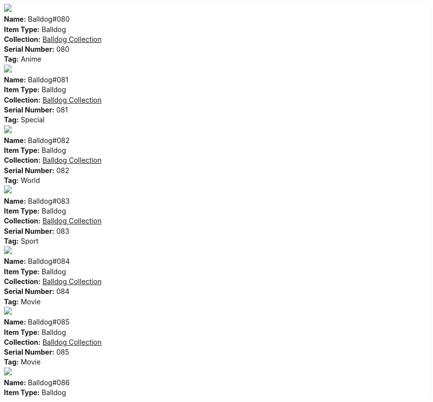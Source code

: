 </div>
<div class="item_thumbnail">
<img loading="lazy" src="https://pzc64tb3sinwrqiulnzk5rjrx2dzvvaxf4b5lg2eeqve5yta.arweave.net/fk-XuTDuSG2-jBFFtyrsUxvoea1BcvA9-WbRCQqTuJg"><br/>
<div><strong>Name:</strong> Balldog#080</div>
<div><strong>Item Type:</strong> Balldog</div>
<div><strong>Collection:</strong> <a href="https://www.spacescan.io/xch/nft/collection/col17jxrr7pwxuhxra86z4gr08tajk3mpr7gjst643a7gv0dc8p8p9aqdcvj30">Balldog Collection</a></div>
<div><strong>Serial Number:</strong> 080</div>
<div><strong>Tag:</strong> Anime</div>
</div>
<div class="item_thumbnail">
<img loading="lazy" src="https://jzksfocalenq6uypeipvwnyv2bifvtcsuv4tdiulav5fyrce.arweave.net/TlUiuEBZ-Gw9TDyI_fWzcV0FBazFKleT_GiiwV6XERE"><br/>
<div><strong>Name:</strong> Balldog#081</div>
<div><strong>Item Type:</strong> Balldog</div>
<div><strong>Collection:</strong> <a href="https://www.spacescan.io/xch/nft/collection/col17jxrr7pwxuhxra86z4gr08tajk3mpr7gjst643a7gv0dc8p8p9aqdcvj30">Balldog Collection</a></div>
<div><strong>Serial Number:</strong> 081</div>
<div><strong>Tag:</strong> Special</div>
</div>
<div class="item_thumbnail">
<img loading="lazy" src="https://esy2vzvhjr6jlpj63iebgmfplm54i4mjpcxup6plpzwe4zxdcgca.arweave.net/JLGq5qdMfJW9PtoIEzCvWzvEcYl4r0f5635sTmbjEYQ"><br/>
<div><strong>Name:</strong> Balldog#082</div>
<div><strong>Item Type:</strong> Balldog</div>
<div><strong>Collection:</strong> <a href="https://www.spacescan.io/xch/nft/collection/col17jxrr7pwxuhxra86z4gr08tajk3mpr7gjst643a7gv0dc8p8p9aqdcvj30">Balldog Collection</a></div>
<div><strong>Serial Number:</strong> 082</div>
<div><strong>Tag:</strong> World</div>
</div>
<div class="item_thumbnail">
<img loading="lazy" src="https://2rlbovxjwrhdw65b33m5kjkdf4r7zh4ea3yceww5cbsvalok.arweave.net/1FYXVum0Tjt_7od7Z1SVDLyP8_n4QG8CJa3RBlUC3K8"><br/>
<div><strong>Name:</strong> Balldog#083</div>
<div><strong>Item Type:</strong> Balldog</div>
<div><strong>Collection:</strong> <a href="https://www.spacescan.io/xch/nft/collection/col17jxrr7pwxuhxra86z4gr08tajk3mpr7gjst643a7gv0dc8p8p9aqdcvj30">Balldog Collection</a></div>
<div><strong>Serial Number:</strong> 083</div>
<div><strong>Tag:</strong> Sport</div>
</div>
<div class="item_thumbnail">
<img loading="lazy" src="https://sbbnvqrpb2cho6snjfprqg3gexe6m6yts5szwupqslxllwi2.arweave.net/kELawi8OhHd6TUl-fGBtmJcn_mexOXZZtR8JLutdkaM"><br/>
<div><strong>Name:</strong> Balldog#084</div>
<div><strong>Item Type:</strong> Balldog</div>
<div><strong>Collection:</strong> <a href="https://www.spacescan.io/xch/nft/collection/col17jxrr7pwxuhxra86z4gr08tajk3mpr7gjst643a7gv0dc8p8p9aqdcvj30">Balldog Collection</a></div>
<div><strong>Serial Number:</strong> 084</div>
<div><strong>Tag:</strong> Movie</div>
</div>
<div class="item_thumbnail">
<img loading="lazy" src="https://hs3ppk3tpra6rbpbbccnhpexeqzzvgftv4zpxidezhb6hrvaa2oa.arweave.net/PLb3q3N8QeiF4QiE07yXJDOamLOvMvugZMnD48agBpw"><br/>
<div><strong>Name:</strong> Balldog#085</div>
<div><strong>Item Type:</strong> Balldog</div>
<div><strong>Collection:</strong> <a href="https://www.spacescan.io/xch/nft/collection/col17jxrr7pwxuhxra86z4gr08tajk3mpr7gjst643a7gv0dc8p8p9aqdcvj30">Balldog Collection</a></div>
<div><strong>Serial Number:</strong> 085</div>
<div><strong>Tag:</strong> Movie</div>
</div>
<div class="item_thumbnail">
<img loading="lazy" src="https://vhvym5gwuvhmvb6ugcyotpw6tsolhgfksfsuq47ngyr4gjr4.arweave.net/qeuGdNalTsqH1DC-w6b7enJyzm_KqRZUh_z7TYjwyY8"><br/>
<div><strong>Name:</strong> Balldog#086</div>
<div><strong>Item Type:</strong> Balldog</div>